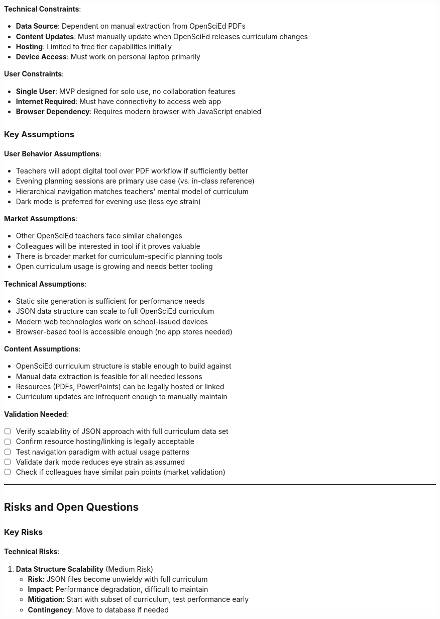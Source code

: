 **Technical Constraints**:
- **Data Source**: Dependent on manual extraction from OpenSciEd PDFs
- **Content Updates**: Must manually update when OpenSciEd releases curriculum changes
- **Hosting**: Limited to free tier capabilities initially
- **Device Access**: Must work on personal laptop primarily

**User Constraints**:
- **Single User**: MVP designed for solo use, no collaboration features
- **Internet Required**: Must have connectivity to access web app
- **Browser Dependency**: Requires modern browser with JavaScript enabled

### Key Assumptions

**User Behavior Assumptions**:
- Teachers will adopt digital tool over PDF workflow if sufficiently better
- Evening planning sessions are primary use case (vs. in-class reference)
- Hierarchical navigation matches teachers' mental model of curriculum
- Dark mode is preferred for evening use (less eye strain)

**Market Assumptions**:
- Other OpenSciEd teachers face similar challenges
- Colleagues will be interested in tool if it proves valuable
- There is broader market for curriculum-specific planning tools
- Open curriculum usage is growing and needs better tooling

**Technical Assumptions**:
- Static site generation is sufficient for performance needs
- JSON data structure can scale to full OpenSciEd curriculum
- Modern web technologies work on school-issued devices
- Browser-based tool is accessible enough (no app stores needed)

**Content Assumptions**:
- OpenSciEd curriculum structure is stable enough to build against
- Manual data extraction is feasible for all needed lessons
- Resources (PDFs, PowerPoints) can be legally hosted or linked
- Curriculum updates are infrequent enough to manually maintain

**Validation Needed**:
- [ ] Verify scalability of JSON approach with full curriculum data set
- [ ] Confirm resource hosting/linking is legally acceptable
- [ ] Test navigation paradigm with actual usage patterns
- [ ] Validate dark mode reduces eye strain as assumed
- [ ] Check if colleagues have similar pain points (market validation)

---

## Risks and Open Questions

### Key Risks

**Technical Risks**:

1. **Data Structure Scalability** (Medium Risk)
   - **Risk**: JSON files become unwieldy with full curriculum
   - **Impact**: Performance degradation, difficult to maintain
   - **Mitigation**: Start with subset of curriculum, test performance early
   - **Contingency**: Move to database if needed

